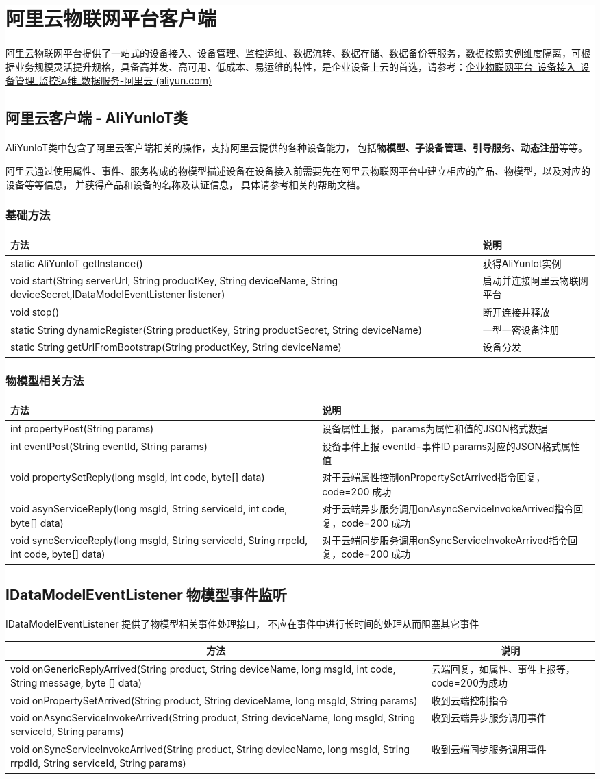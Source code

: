 # 阿里云物联网平台客户端

阿里云物联网平台提供了一站式的设备接入、设备管理、监控运维、数据流转、数据存储、数据备份等服务，数据按照实例维度隔离，可根据业务规模灵活提升规格，具备高并发、高可用、低成本、易运维的特性，是企业设备上云的首选，请参考：[企业物联网平台_设备接入_设备管理_监控运维_数据服务-阿里云 (aliyun.com)](https://www.aliyun.com/product/iot/iot_instc_public_cn?spm=a2c56.193971.9574222374.11.413925c8AihcNa&acm=lb-zebra-603469-8447333.1003.4.8003112&scm=1003.4.lb-zebra-603469-8447333.OTHER_15899164445591_8003112)

## 阿里云客户端 - AliYunIoT类

AliYunIoT类中包含了阿里云客户端相关的操作，支持阿里云提供的各种设备能力， 包括**物模型、子设备管理、引导服务、动态注册**等等。

阿里云通过使用属性、事件、服务构成的物模型描述设备在设备接入前需要先在阿里云物联网平台中建立相应的产品、物模型，以及对应的设备等等信息， 并获得产品和设备的名称及认证信息， 具体请参考相关的帮助文档。

### 基础方法

| 方法                                                         | 说明                       |
| :----------------------------------------------------------- | :------------------------- |
| static AliYunIoT getInstance()                               | 获得AliYunIot实例          |
| void start(String serverUrl, String productKey, String deviceName, String deviceSecret,IDataModelEventListener listener) | 启动并连接阿里云物联网平台 |
| void stop()                                                  | 断开连接并释放             |
| static String dynamicRegister(String productKey, String productSecret, String deviceName) | 一型一密设备注册           |
| static String getUrlFromBootstrap(String productKey, String deviceName) | 设备分发                   |

### 物模型相关方法

| 方法                                                         | 说明                                                         |
| :----------------------------------------------------------- | :----------------------------------------------------------- |
| int propertyPost(String params)                              | 设备属性上报， params为属性和值的JSON格式数据                |
| int eventPost(String eventId, String params)                 | 设备事件上报 eventId-事件ID params对应的JSON格式属性值       |
| void propertySetReply(long msgId, int code, byte[] data)     | 对于云端属性控制onPropertySetArrived指令回复，code=200 成功  |
| void asynServiceReply(long msgId, String serviceId, int code, byte[] data) | 对于云端异步服务调用onAsyncServiceInvokeArrived指令回复，code=200 成功 |
| void syncServiceReply(long msgId, String serviceId, String rrpcId, int code, byte[] data) | 对于云端同步服务调用onSyncServiceInvokeArrived指令回复，code=200 成功 |

## IDataModelEventListener 物模型事件监听

IDataModelEventListener 提供了物模型相关事件处理接口， 不应在事件中进行长时间的处理从而阻塞其它事件

| 方法                                                         | 说明                                         |
| ------------------------------------------------------------ | -------------------------------------------- |
| void onGenericReplyArrived(String product, String deviceName, long msgId, int code, String message, byte [] data) | 云端回复，如属性、事件上报等，code=200为成功 |
| void onPropertySetArrived(String product, String deviceName, long msgId, String params) | 收到云端控制指令                             |
| void onAsyncServiceInvokeArrived(String product, String deviceName, long msgId, String serviceId, String params) | 收到云端异步服务调用事件                     |
| void onSyncServiceInvokeArrived(String product, String deviceName, long msgId, String rrpdId, String serviceId, String params) | 收到云端同步服务调用事件                     |
